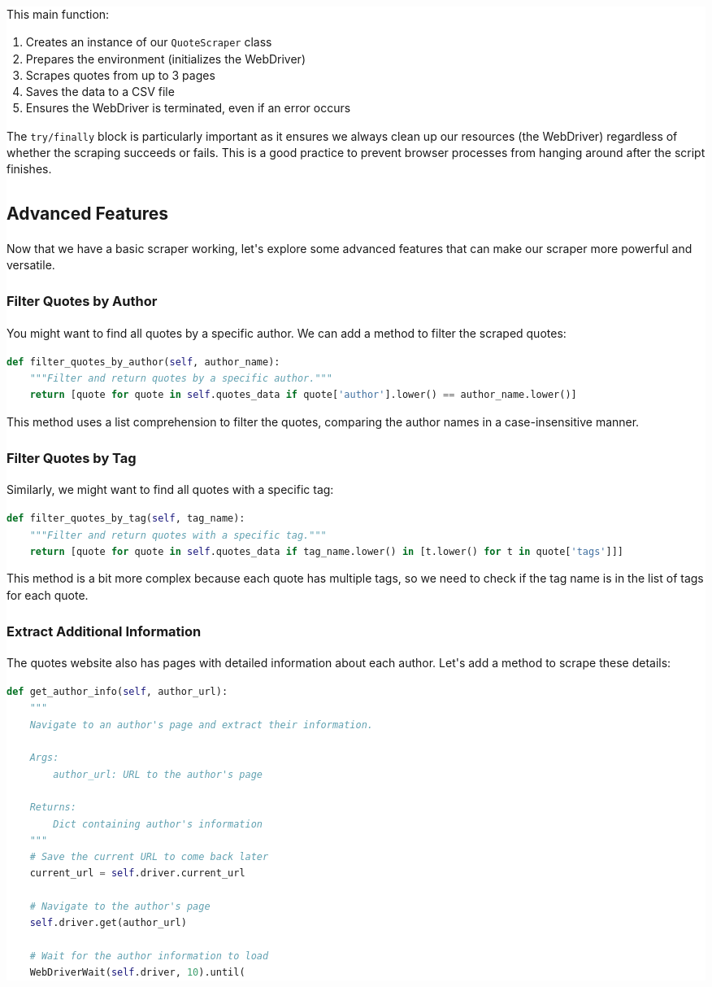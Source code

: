 This main function:
1. Creates an instance of our `QuoteScraper` class
2. Prepares the environment (initializes the WebDriver)
3. Scrapes quotes from up to 3 pages
4. Saves the data to a CSV file
5. Ensures the WebDriver is terminated, even if an error occurs

The `try/finally` block is particularly important as it ensures we always clean up our resources (the WebDriver) regardless of whether the scraping succeeds or fails. This is a good practice to prevent browser processes from hanging around after the script finishes.

## Advanced Features

Now that we have a basic scraper working, let's explore some advanced features that can make our scraper more powerful and versatile.

### Filter Quotes by Author

You might want to find all quotes by a specific author. We can add a method to filter the scraped quotes:

```python
def filter_quotes_by_author(self, author_name):
    """Filter and return quotes by a specific author."""
    return [quote for quote in self.quotes_data if quote['author'].lower() == author_name.lower()]
```

This method uses a list comprehension to filter the quotes, comparing the author names in a case-insensitive manner.

### Filter Quotes by Tag

Similarly, we might want to find all quotes with a specific tag:

```python
def filter_quotes_by_tag(self, tag_name):
    """Filter and return quotes with a specific tag."""
    return [quote for quote in self.quotes_data if tag_name.lower() in [t.lower() for t in quote['tags']]]
```

This method is a bit more complex because each quote has multiple tags, so we need to check if the tag name is in the list of tags for each quote.

### Extract Additional Information

The quotes website also has pages with detailed information about each author. Let's add a method to scrape these details:

```python
def get_author_info(self, author_url):
    """
    Navigate to an author's page and extract their information.
    
    Args:
        author_url: URL to the author's page
    
    Returns:
        Dict containing author's information
    """
    # Save the current URL to come back later
    current_url = self.driver.current_url
    
    # Navigate to the author's page
    self.driver.get(author_url)
    
    # Wait for the author information to load
    WebDriverWait(self.driver, 10).until(
```